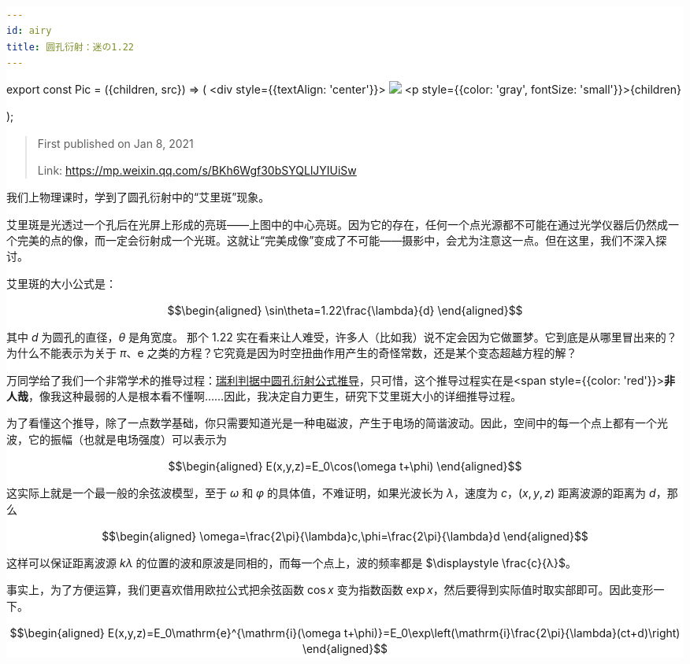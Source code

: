 ```yaml
---
id: airy
title: 圆孔衍射：迷の1.22
---
```


export const Pic = ({children, src}) => (
    <div style={{textAlign: 'center'}}>
        <img src={src} />
        <p style={{color: 'gray', fontSize: 'small'}}>{children}</p>
    </div>);

> First published on Jan 8, 2021
>
> Link: https://mp.weixin.qq.com/s/BKh6Wgf30bSYQLlJYIUiSw

我们上物理课时，学到了圆孔衍射中的“艾里斑”现象。

<Pic src="/zh-Hans/img/./docs/Science/airy/JGibibkelET6ibp22yfGQRTNG3uEC1ibHxbmsjjAJWEgDd5XJPMZiaBmTyucDbazZYgSXICVtickzaR9E2cQ79O921mQ.png"></Pic>

艾里斑是光透过一个孔后在光屏上形成的亮斑——上图中的中心亮斑。因为它的存在，任何一个点光源都不可能在通过光学仪器后仍然成一个完美的点的像，而一定会衍射成一个光斑。这就让“完美成像”变成了不可能——摄影中，会尤为注意这一点。但在这里，我们不深入探讨。

艾里斑的大小公式是：

$$\begin{aligned}
\sin\theta=1.22\frac{\lambda}{d}
\end{aligned}$$

其中 $d$ 为圆孔的直径，$θ$ 是角宽度。
那个 $1.22$ 实在看来让人难受，许多人（比如我）说不定会因为它做噩梦。它到底是从哪里冒出来的？为什么不能表示为关于 $π$、$\mathrm{e}$ 之类的方程？它究竟是因为时空扭曲作用产生的奇怪常数，还是某个变态超越方程的解？

万同学给了我们一个非常学术的推导过程：[瑞利判据中圆孔衍射公式推导](https://mp.weixin.qq.com/s/LeDrTI2JNmz7Sj5Qyw_Edg)，只可惜，这个推导过程实在是<span style={{color: 'red'}}><b>非人哉</b></span>，像我这种最弱的人是根本看不懂啊……因此，我决定自力更生，研究下艾里斑大小的详细推导过程。

为了看懂这个推导，除了一点数学基础，你只需要知道光是一种电磁波，产生于电场的简谐波动。因此，空间中的每一个点上都有一个光波，它的振幅（也就是电场强度）可以表示为

$$\begin{aligned}
E(x,y,z)=E_0\cos(\omega t+\phi)
\end{aligned}$$

这实际上就是一个最一般的余弦波模型，至于 $ω$ 和 $φ$ 的具体值，不难证明，如果光波长为 $λ$，速度为 $c$，$(x,y,z)$ 距离波源的距离为 $d$，那么

$$\begin{aligned}
\omega=\frac{2\pi}{\lambda}c,\phi=\frac{2\pi}{\lambda}d
\end{aligned}$$

这样可以保证距离波源 $kλ$ 的位置的波和原波是同相的，而每一个点上，波的频率都是 $\displaystyle \frac{c}{λ}$。

事实上，为了方便运算，我们更喜欢借用欧拉公式把余弦函数 $\cos x$ 变为指数函数 $\exp x$，然后要得到实际值时取实部即可。因此变形一下。

$$\begin{aligned}
E(x,y,z)=E_0\mathrm{e}^{\mathrm{i}(\omega t+\phi)}=E_0\exp\left(\mathrm{i}\frac{2\pi}{\lambda}(ct+d)\right)
\end{aligned}$$
